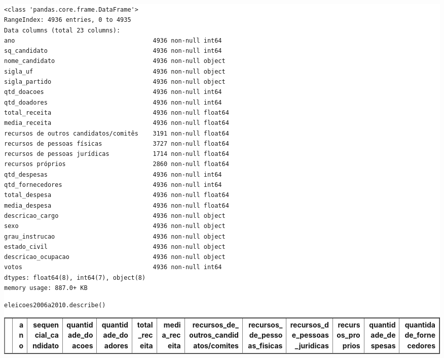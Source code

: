    <class 'pandas.core.frame.DataFrame'>
    RangeIndex: 4936 entries, 0 to 4935
    Data columns (total 23 columns):
    ano                                      4936 non-null int64
    sq_candidato                             4936 non-null int64
    nome_candidato                           4936 non-null object
    sigla_uf                                 4936 non-null object
    sigla_partido                            4936 non-null object
    qtd_doacoes                              4936 non-null int64
    qtd_doadores                             4936 non-null int64
    total_receita                            4936 non-null float64
    media_receita                            4936 non-null float64
    recursos de outros candidatos/comitês    3191 non-null float64
    recursos de pessoas físicas              3727 non-null float64
    recursos de pessoas jurídicas            1714 non-null float64
    recursos próprios                        2860 non-null float64
    qtd_despesas                             4936 non-null int64
    qtd_fornecedores                         4936 non-null int64
    total_despesa                            4936 non-null float64
    media_despesa                            4936 non-null float64
    descricao_cargo                          4936 non-null object
    sexo                                     4936 non-null object
    grau_instrucao                           4936 non-null object
    estado_civil                             4936 non-null object
    descricao_ocupacao                       4936 non-null object
    votos                                    4936 non-null int64
    dtypes: float64(8), int64(7), object(8)
    memory usage: 887.0+ KB



```python
eleicoes2006a2010.describe()
```




<div>
<style scoped>
    .dataframe tbody tr th:only-of-type {
        vertical-align: middle;
    }

    .dataframe tbody tr th {
        vertical-align: top;
    }

    .dataframe thead th {
        text-align: right;
    }
</style>
<table border="1" class="dataframe">
  <thead>
    <tr style="text-align: right;">
      <th></th>
      <th>ano</th>
      <th>sequencial_candidato</th>
      <th>quantidade_doacoes</th>
      <th>quantidade_doadores</th>
      <th>total_receita</th>
      <th>media_receita</th>
      <th>recursos_de_outros_candidatos/comites</th>
      <th>recursos_de_pessoas_fisicas</th>
      <th>recursos_de_pessoas_juridicas</th>
      <th>recursos_proprios</th>
      <th>quantidade_despesas</th>
      <th>quantidade_fornecedores</th>
